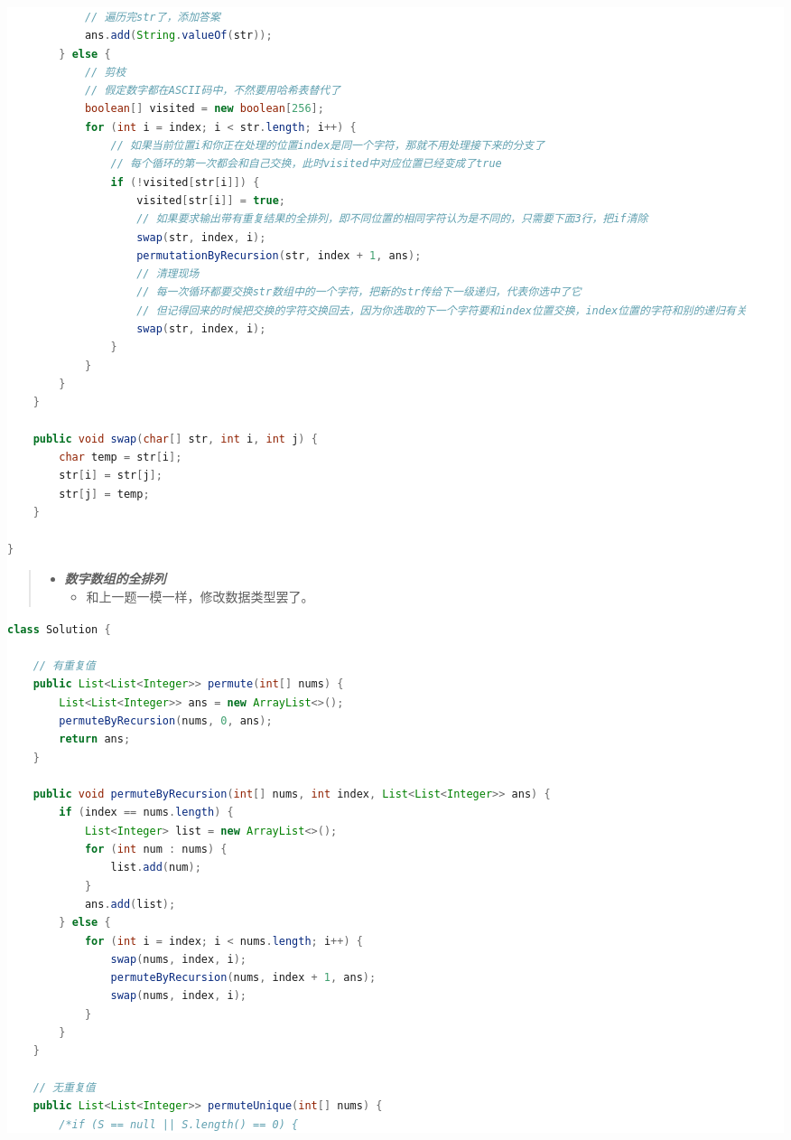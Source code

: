 ```java
            // 遍历完str了，添加答案
            ans.add(String.valueOf(str));
        } else {
            // 剪枝
            // 假定数字都在ASCII码中，不然要用哈希表替代了
            boolean[] visited = new boolean[256];
            for (int i = index; i < str.length; i++) {
                // 如果当前位置i和你正在处理的位置index是同一个字符，那就不用处理接下来的分支了
                // 每个循环的第一次都会和自己交换，此时visited中对应位置已经变成了true
                if (!visited[str[i]]) {
                    visited[str[i]] = true;
                    // 如果要求输出带有重复结果的全排列，即不同位置的相同字符认为是不同的，只需要下面3行，把if清除
                    swap(str, index, i);
                    permutationByRecursion(str, index + 1, ans);
                    // 清理现场
                    // 每一次循环都要交换str数组中的一个字符，把新的str传给下一级递归，代表你选中了它
                    // 但记得回来的时候把交换的字符交换回去，因为你选取的下一个字符要和index位置交换，index位置的字符和别的递归有关
                    swap(str, index, i);
                }
            }
        }
    }
    
    public void swap(char[] str, int i, int j) {
        char temp = str[i];
        str[i] = str[j];
        str[j] = temp;
    }
    
}
```

> - ***数字数组的全排列***
>   - 和上一题一模一样，修改数据类型罢了。

```java
class Solution {
    
    // 有重复值
    public List<List<Integer>> permute(int[] nums) {
        List<List<Integer>> ans = new ArrayList<>();
        permuteByRecursion(nums, 0, ans);
        return ans;
    }
    
    public void permuteByRecursion(int[] nums, int index, List<List<Integer>> ans) {
        if (index == nums.length) {
            List<Integer> list = new ArrayList<>();
            for (int num : nums) {
                list.add(num);
            }
            ans.add(list);
        } else {
            for (int i = index; i < nums.length; i++) {
                swap(nums, index, i);
                permuteByRecursion(nums, index + 1, ans);
                swap(nums, index, i);
            }
        }
    }
    
    // 无重复值
    public List<List<Integer>> permuteUnique(int[] nums) {
        /*if (S == null || S.length() == 0) {
```